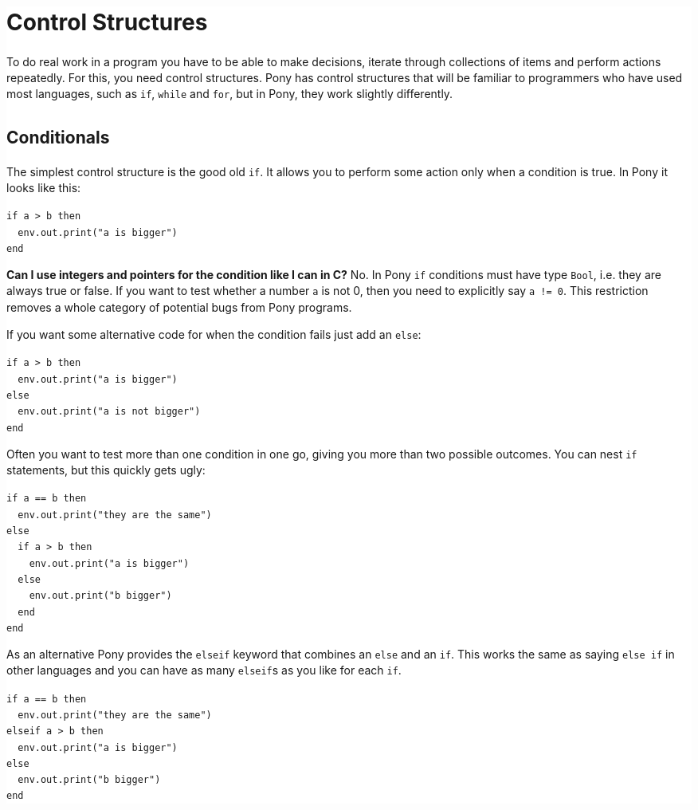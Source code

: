 # Control Structures

To do real work in a program you have to be able to make decisions, iterate through collections of items and perform actions repeatedly. For this, you need control structures. Pony has control structures that will be familiar to programmers who have used most languages, such as `if`, `while` and `for`, but in Pony, they work slightly differently.

## Conditionals

The simplest control structure is the good old `if`. It allows you to perform some action only when a condition is true. In Pony it looks like this:

```pony
if a > b then
  env.out.print("a is bigger")
end
```

__Can I use integers and pointers for the condition like I can in C?__ No. In Pony `if` conditions must have type `Bool`, i.e. they are always true or false. If you want to test whether a number `a` is not 0, then you need to explicitly say `a != 0`. This restriction removes a whole category of potential bugs from Pony programs.

If you want some alternative code for when the condition fails just add an `else`:

```pony
if a > b then
  env.out.print("a is bigger")
else
  env.out.print("a is not bigger")
end
```

Often you want to test more than one condition in one go, giving you more than two possible outcomes. You can nest `if` statements, but this quickly gets ugly:

```pony
if a == b then
  env.out.print("they are the same")
else
  if a > b then
    env.out.print("a is bigger")
  else
    env.out.print("b bigger")
  end
end
```

As an alternative Pony provides the `elseif` keyword that combines an `else` and an `if`. This works the same as saying `else if` in other languages and you can have as many `elseif`s as you like for each `if`.

```pony
if a == b then
  env.out.print("they are the same")
elseif a > b then
  env.out.print("a is bigger")
else
  env.out.print("b bigger")
end
```
